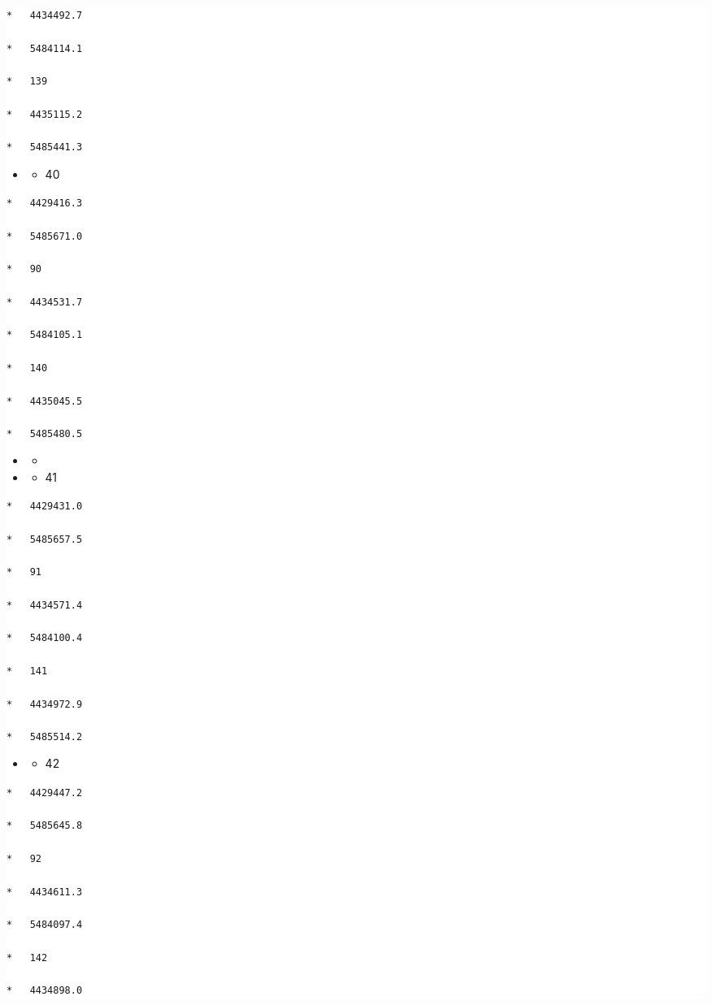     *   4434492.7

    *   5484114.1

    *   139

    *   4435115.2

    *   5485441.3


*    *   40

    *   4429416.3

    *   5485671.0

    *   90

    *   4434531.7

    *   5484105.1

    *   140

    *   4435045.5

    *   5485480.5


*    *

*    *   41

    *   4429431.0

    *   5485657.5

    *   91

    *   4434571.4

    *   5484100.4

    *   141

    *   4434972.9

    *   5485514.2


*    *   42

    *   4429447.2

    *   5485645.8

    *   92

    *   4434611.3

    *   5484097.4

    *   142

    *   4434898.0
